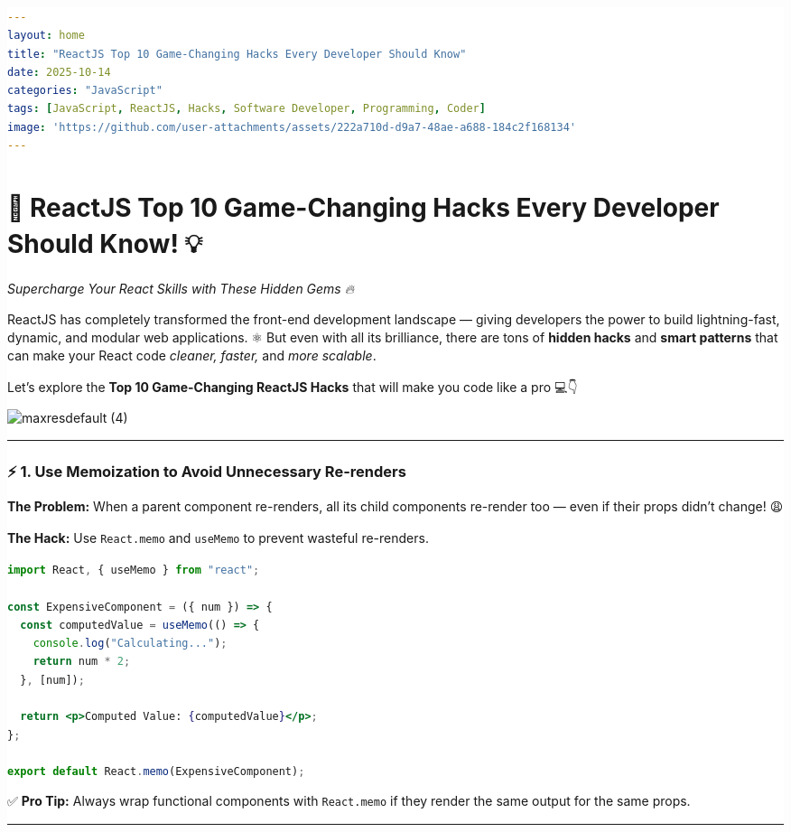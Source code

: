 ```yaml
---
layout: home
title: "ReactJS Top 10 Game-Changing Hacks Every Developer Should Know"
date: 2025-10-14
categories: "JavaScript"
tags: [JavaScript, ReactJS, Hacks, Software Developer, Programming, Coder]
image: 'https://github.com/user-attachments/assets/222a710d-d9a7-48ae-a688-184c2f168134'
---
```


# **🚀 ReactJS Top 10 Game-Changing Hacks Every Developer Should Know! 💡**
*Supercharge Your React Skills with These Hidden Gems 🔥*

ReactJS has completely transformed the front-end development landscape — giving developers the power to build lightning-fast, dynamic, and modular web applications. ⚛️ But even with all its brilliance, there are tons of **hidden hacks** and **smart patterns** that can make your React code *cleaner, faster,* and *more scalable*.

Let’s explore the **Top 10 Game-Changing ReactJS Hacks** that will make you code like a pro 💻👇

![maxresdefault (4)](https://github.com/user-attachments/assets/222a710d-d9a7-48ae-a688-184c2f168134)

---

### ⚡ 1. Use Memoization to Avoid Unnecessary Re-renders

**The Problem:**
When a parent component re-renders, all its child components re-render too — even if their props didn’t change! 😩

**The Hack:**
Use `React.memo` and `useMemo` to prevent wasteful re-renders.

```jsx
import React, { useMemo } from "react";

const ExpensiveComponent = ({ num }) => {
  const computedValue = useMemo(() => {
    console.log("Calculating...");
    return num * 2;
  }, [num]);

  return <p>Computed Value: {computedValue}</p>;
};

export default React.memo(ExpensiveComponent);
```

✅ **Pro Tip:** Always wrap functional components with `React.memo` if they render the same output for the same props.

---